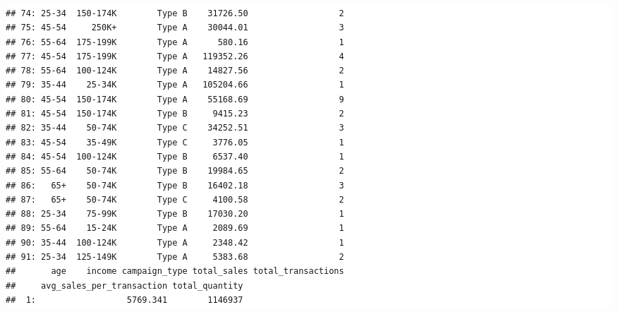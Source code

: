     ## 74: 25-34  150-174K        Type B    31726.50                  2
    ## 75: 45-54     250K+        Type A    30044.01                  3
    ## 76: 55-64  175-199K        Type A      580.16                  1
    ## 77: 45-54  175-199K        Type A   119352.26                  4
    ## 78: 55-64  100-124K        Type A    14827.56                  2
    ## 79: 35-44    25-34K        Type A   105204.66                  1
    ## 80: 45-54  150-174K        Type A    55168.69                  9
    ## 81: 45-54  150-174K        Type B     9415.23                  2
    ## 82: 35-44    50-74K        Type C    34252.51                  3
    ## 83: 45-54    35-49K        Type C     3776.05                  1
    ## 84: 45-54  100-124K        Type B     6537.40                  1
    ## 85: 55-64    50-74K        Type B    19984.65                  2
    ## 86:   65+    50-74K        Type B    16402.18                  3
    ## 87:   65+    50-74K        Type C     4100.58                  2
    ## 88: 25-34    75-99K        Type B    17030.20                  1
    ## 89: 55-64    15-24K        Type A     2089.69                  1
    ## 90: 35-44  100-124K        Type A     2348.42                  1
    ## 91: 25-34  125-149K        Type A     5383.68                  2
    ##       age    income campaign_type total_sales total_transactions
    ##     avg_sales_per_transaction total_quantity
    ##  1:                  5769.341        1146937